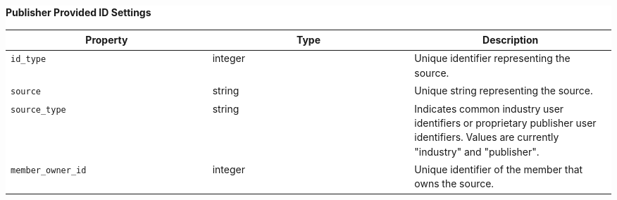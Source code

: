 </tbody>
</table>



**Publisher Provided ID Settings**

<table id="demand-partner-service__1" class="table frame-all"
style="width:100%;">
<colgroup>
<col style="width: 33%" />
<col style="width: 33%" />
<col style="width: 33%" />
</colgroup>
<thead class="thead">
<tr class="header row">
<th id="demand-partner-service__1__entry__1"
class="entry colsep-1 rowsep-1">Property</th>
<th id="demand-partner-service__1__entry__2"
class="entry colsep-1 rowsep-1">Type</th>
<th id="demand-partner-service__1__entry__3"
class="entry colsep-1 rowsep-1">Description</th>
</tr>
</thead>
<tbody class="tbody">
<tr class="odd row">
<td class="entry colsep-1 rowsep-1"
headers="demand-partner-service__1__entry__1"><code
class="ph codeph">id_type</code></td>
<td class="entry colsep-1 rowsep-1"
headers="demand-partner-service__1__entry__2">integer</td>
<td class="entry colsep-1 rowsep-1"
headers="demand-partner-service__1__entry__3">Unique identifier
representing the source.</td>
</tr>
<tr class="even row">
<td class="entry colsep-1 rowsep-1"
headers="demand-partner-service__1__entry__1"><code
class="ph codeph">source</code></td>
<td class="entry colsep-1 rowsep-1"
headers="demand-partner-service__1__entry__2">string</td>
<td class="entry colsep-1 rowsep-1"
headers="demand-partner-service__1__entry__3">Unique string representing
the source.</td>
</tr>
<tr class="odd row">
<td class="entry colsep-1 rowsep-1"
headers="demand-partner-service__1__entry__1"><code
class="ph codeph">source_type</code></td>
<td class="entry colsep-1 rowsep-1"
headers="demand-partner-service__1__entry__2">string</td>
<td class="entry colsep-1 rowsep-1"
headers="demand-partner-service__1__entry__3">Indicates common industry
user identifiers or proprietary publisher user identifiers. Values are
currently "industry" and "publisher".</td>
</tr>
<tr class="even row">
<td class="entry colsep-1 rowsep-1"
headers="demand-partner-service__1__entry__1"><code
class="ph codeph">member_owner_id</code></td>
<td class="entry colsep-1 rowsep-1"
headers="demand-partner-service__1__entry__2">integer</td>
<td class="entry colsep-1 rowsep-1"
headers="demand-partner-service__1__entry__3">Unique identifier of the
member that owns the source.</td>